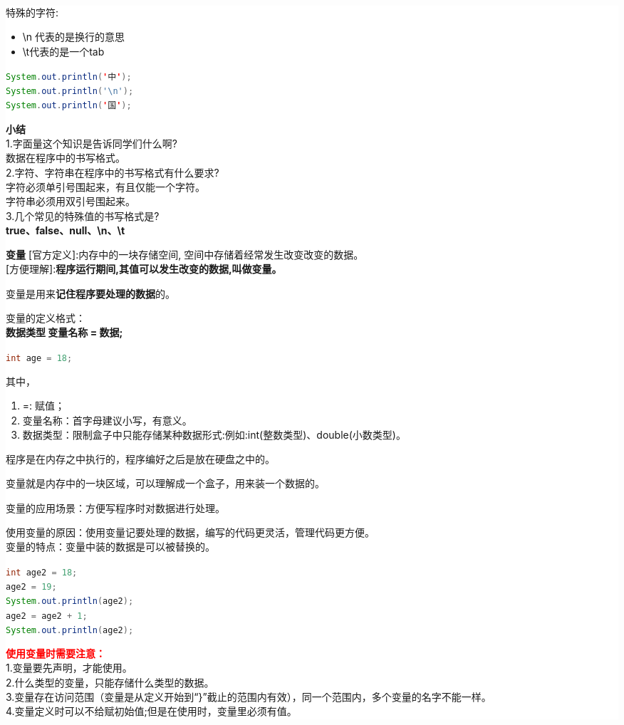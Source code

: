 
特殊的字符:   
- \n 代表的是换行的意思 
- \t代表的是一个tab  

```java
System.out.println('中');  
System.out.println('\n');  
System.out.println('国');
```

**小结**  
1.字面量这个知识是告诉同学们什么啊?  
数据在程序中的书写格式。  
2.字符、字符串在程序中的书写格式有什么要求?  
字符必须单引号围起来，有且仅能一个字符。  
字符串必须用双引号围起来。  
3.几个常见的特殊值的书写格式是?  
**true、false、null、\n、\t**

**变量**
[官方定义]:内存中的一块存储空间, 空间中存储着经常发生改变改变的数据。  
[方便理解]:**程序运行期间,其值可以发生改变的数据,叫做变量。**

变量是用来**记住程序要处理的数据**的。

变量的定义格式：  
**数据类型 变量名称 = 数据;**  
```java
int age = 18;
```  
其中， 
1. =: 赋值；
2. 变量名称：首字母建议小写，有意义。
3. 数据类型：限制盒子中只能存储某种数据形式:例如:int(整数类型)、double(小数类型)。

程序是在内存之中执行的，程序编好之后是放在硬盘之中的。

变量就是内存中的一块区域，可以理解成一个盒子，用来装一个数据的。

变量的应用场景：方便写程序时对数据进行处理。

使用变量的原因：使用变量记要处理的数据，编写的代码更灵活，管理代码更方便。  
变量的特点：变量中装的数据是可以被替换的。
```java
int age2 = 18;  
age2 = 19;  
System.out.println(age2);  
age2 = age2 + 1;  
System.out.println(age2);  
```

**<span style="color:red">使用变量时需要注意：**  
1.变量要先声明，才能使用。  
2.什么类型的变量，只能存储什么类型的数据。  
3.变量存在访问范围（变量是从定义开始到“}”截止的范围内有效），同一个范围内，多个变量的名字不能一样。  
4.变量定义时可以不给赋初始值;但是在使用时，变量里必须有值。
